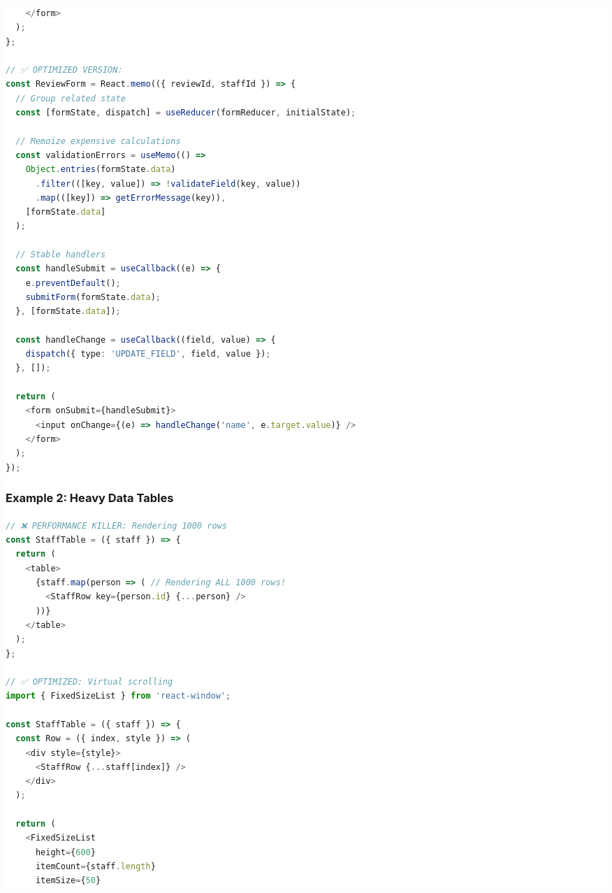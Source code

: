 ```typescript
    </form>
  );
};

// ✅ OPTIMIZED VERSION:
const ReviewForm = React.memo(({ reviewId, staffId }) => {
  // Group related state
  const [formState, dispatch] = useReducer(formReducer, initialState);
  
  // Memoize expensive calculations
  const validationErrors = useMemo(() => 
    Object.entries(formState.data)
      .filter(([key, value]) => !validateField(key, value))
      .map(([key]) => getErrorMessage(key)),
    [formState.data]
  );
  
  // Stable handlers
  const handleSubmit = useCallback((e) => {
    e.preventDefault();
    submitForm(formState.data);
  }, [formState.data]);
  
  const handleChange = useCallback((field, value) => {
    dispatch({ type: 'UPDATE_FIELD', field, value });
  }, []);
  
  return (
    <form onSubmit={handleSubmit}>
      <input onChange={(e) => handleChange('name', e.target.value)} />
    </form>
  );
});
```

### Example 2: Heavy Data Tables
```typescript
// ❌ PERFORMANCE KILLER: Rendering 1000 rows
const StaffTable = ({ staff }) => {
  return (
    <table>
      {staff.map(person => ( // Rendering ALL 1000 rows!
        <StaffRow key={person.id} {...person} />
      ))}
    </table>
  );
};

// ✅ OPTIMIZED: Virtual scrolling
import { FixedSizeList } from 'react-window';

const StaffTable = ({ staff }) => {
  const Row = ({ index, style }) => (
    <div style={style}>
      <StaffRow {...staff[index]} />
    </div>
  );
  
  return (
    <FixedSizeList
      height={600}
      itemCount={staff.length}
      itemSize={50}
```